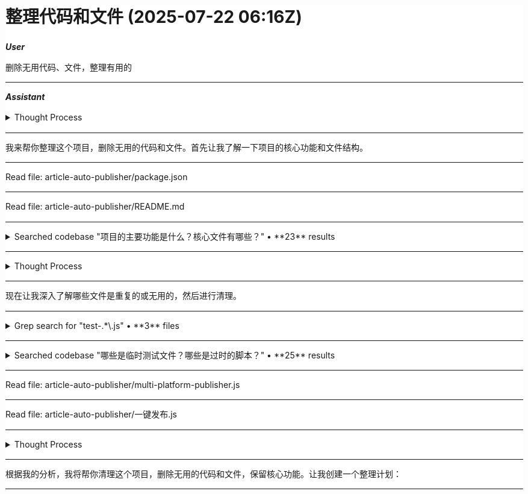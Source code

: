 

# 整理代码和文件 (2025-07-22 06:16Z)

_**User**_

删除无用代码、文件，整理有用的

---

_**Assistant**_

<think><details><summary>Thought Process</summary></details></think>

---

我来帮你整理这个项目，删除无用的代码和文件。首先让我了解一下项目的核心功能和文件结构。

---

Read file: article-auto-publisher/package.json

---

Read file: article-auto-publisher/README.md

---

<details><summary>Searched codebase "项目的主要功能是什么？核心文件有哪些？" • **23** results</summary></details>

---

<think><details><summary>Thought Process</summary></details></think>

---

现在让我深入了解哪些文件是重复的或无用的，然后进行清理。

---

<details><summary>Grep search for "test-.*\.js" • **3** files</summary></details>

---

<details><summary>Searched codebase "哪些是临时测试文件？哪些是过时的脚本？" • **25** results</summary></details>

---

Read file: article-auto-publisher/multi-platform-publisher.js

---

Read file: article-auto-publisher/一键发布.js

---

<think><details><summary>Thought Process</summary></details></think>

---

根据我的分析，我将帮你清理这个项目，删除无用的代码和文件，保留核心功能。让我创建一个整理计划：

---